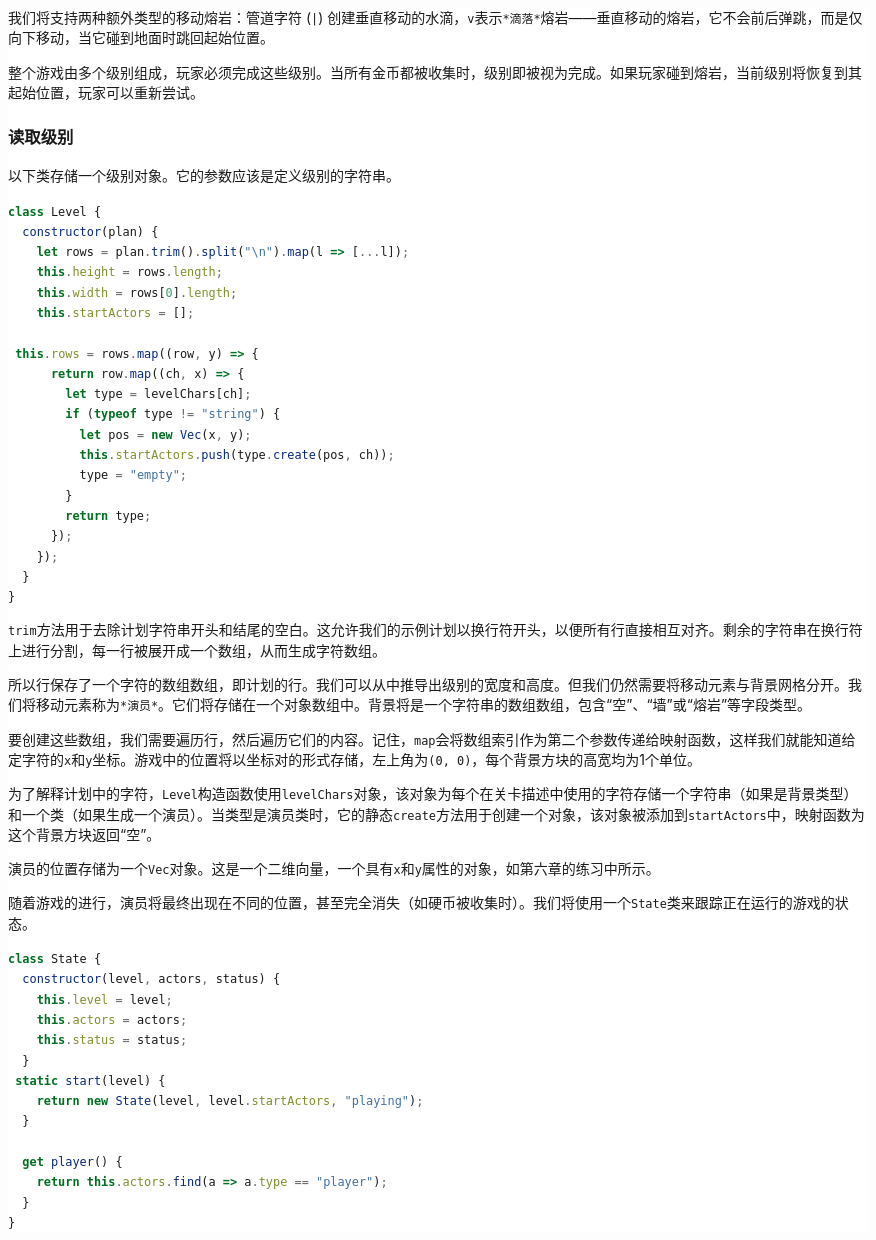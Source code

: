 我们将支持两种额外类型的移动熔岩：管道字符 (`|`) 创建垂直移动的水滴，`v`表示`*滴落*`熔岩——垂直移动的熔岩，它不会前后弹跳，而是仅向下移动，当它碰到地面时跳回起始位置。

整个游戏由多个级别组成，玩家必须完成这些级别。当所有金币都被收集时，级别即被视为完成。如果玩家碰到熔岩，当前级别将恢复到其起始位置，玩家可以重新尝试。

### 读取级别

以下类存储一个级别对象。它的参数应该是定义级别的字符串。

```js
class Level {
  constructor(plan) {
    let rows = plan.trim().split("\n").map(l => [...l]);
    this.height = rows.length;
    this.width = rows[0].length;
    this.startActors = [];

 this.rows = rows.map((row, y) => {
      return row.map((ch, x) => {
        let type = levelChars[ch];
        if (typeof type != "string") {
          let pos = new Vec(x, y);
          this.startActors.push(type.create(pos, ch));
          type = "empty";
        }
        return type;
      });
    });
  }
}
```

`trim`方法用于去除计划字符串开头和结尾的空白。这允许我们的示例计划以换行符开头，以便所有行直接相互对齐。剩余的字符串在换行符上进行分割，每一行被展开成一个数组，从而生成字符数组。

所以行保存了一个字符的数组数组，即计划的行。我们可以从中推导出级别的宽度和高度。但我们仍然需要将移动元素与背景网格分开。我们将移动元素称为`*演员*`。它们将存储在一个对象数组中。背景将是一个字符串的数组数组，包含“空”、“墙”或“熔岩”等字段类型。

要创建这些数组，我们需要遍历行，然后遍历它们的内容。记住，`map`会将数组索引作为第二个参数传递给映射函数，这样我们就能知道给定字符的`x`和`y`坐标。游戏中的位置将以坐标对的形式存储，左上角为`(0, 0)`，每个背景方块的高宽均为1个单位。

为了解释计划中的字符，`Level`构造函数使用`levelChars`对象，该对象为每个在关卡描述中使用的字符存储一个字符串（如果是背景类型）和一个类（如果生成一个演员）。当类型是演员类时，它的静态`create`方法用于创建一个对象，该对象被添加到`startActors`中，映射函数为这个背景方块返回“空”。

演员的位置存储为一个```Vec```对象。这是一个二维向量，一个具有```x```和```y```属性的对象，如第六章的练习中所示。

随着游戏的进行，演员将最终出现在不同的位置，甚至完全消失（如硬币被收集时）。我们将使用一个```State```类来跟踪正在运行的游戏的状态。

```js
class State {
  constructor(level, actors, status) {
    this.level = level;
    this.actors = actors;
    this.status = status;
  }
 static start(level) {
    return new State(level, level.startActors, "playing");
  }

  get player() {
    return this.actors.find(a => a.type == "player");
  }
}
```
